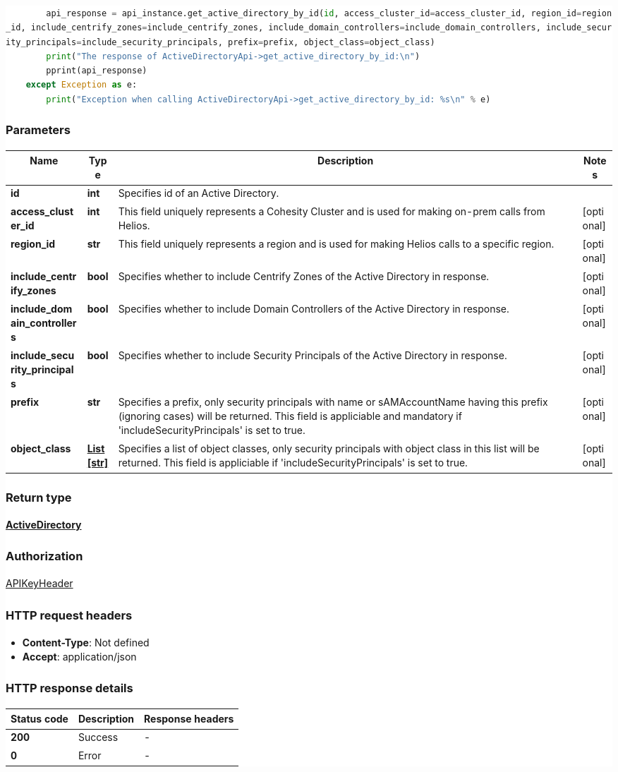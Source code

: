```python
        api_response = api_instance.get_active_directory_by_id(id, access_cluster_id=access_cluster_id, region_id=region_id, include_centrify_zones=include_centrify_zones, include_domain_controllers=include_domain_controllers, include_security_principals=include_security_principals, prefix=prefix, object_class=object_class)
        print("The response of ActiveDirectoryApi->get_active_directory_by_id:\n")
        pprint(api_response)
    except Exception as e:
        print("Exception when calling ActiveDirectoryApi->get_active_directory_by_id: %s\n" % e)
```



### Parameters


Name | Type | Description  | Notes
------------- | ------------- | ------------- | -------------
 **id** | **int**| Specifies id of an Active Directory. | 
 **access_cluster_id** | **int**| This field uniquely represents a Cohesity Cluster and is used for making on-prem calls from Helios. | [optional] 
 **region_id** | **str**| This field uniquely represents a region and is used for making Helios calls to a specific region. | [optional] 
 **include_centrify_zones** | **bool**| Specifies whether to include Centrify Zones of the Active Directory in response. | [optional] 
 **include_domain_controllers** | **bool**| Specifies whether to include Domain Controllers of the Active Directory in response. | [optional] 
 **include_security_principals** | **bool**| Specifies whether to include Security Principals of the Active Directory in response. | [optional] 
 **prefix** | **str**| Specifies a prefix, only security principals with name or sAMAccountName having this prefix (ignoring cases) will be returned. This field is appliciable and mandatory if &#39;includeSecurityPrincipals&#39; is set to true. | [optional] 
 **object_class** | [**List[str]**](str.md)| Specifies a list of object classes, only security principals with object class in this list will be returned. This field is appliciable if &#39;includeSecurityPrincipals&#39; is set to true. | [optional] 

### Return type

[**ActiveDirectory**](ActiveDirectory.md)

### Authorization

[APIKeyHeader](../README.md#APIKeyHeader)

### HTTP request headers

 - **Content-Type**: Not defined
 - **Accept**: application/json

### HTTP response details

| Status code | Description | Response headers |
|-------------|-------------|------------------|
**200** | Success |  -  |
**0** | Error |  -  |
